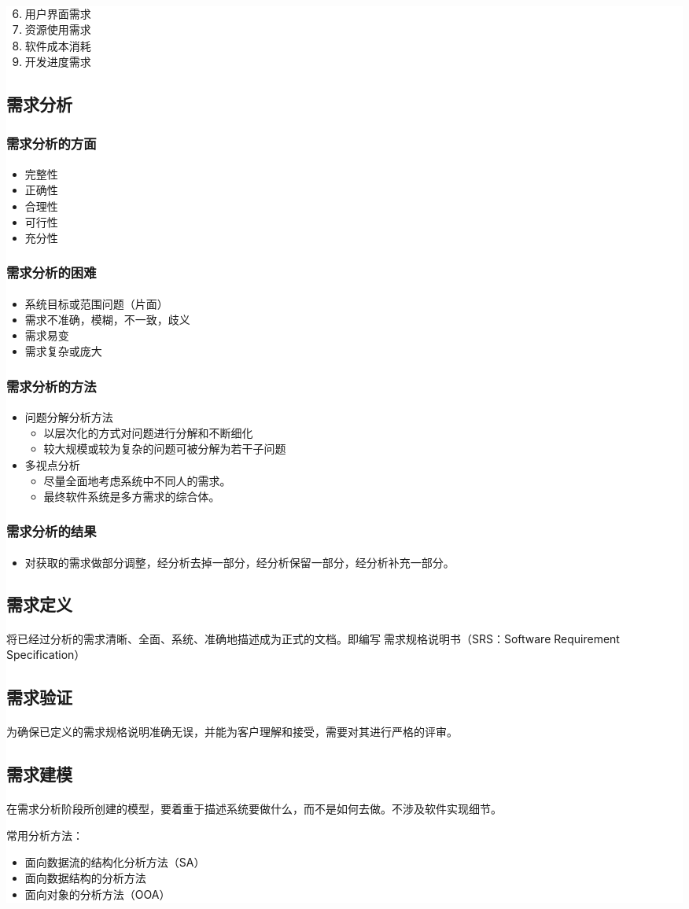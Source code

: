    6. 用户界面需求
   7. 资源使用需求
   8. 软件成本消耗
   9. 开发进度需求

## 需求分析

### 需求分析的方面

- 完整性
- 正确性
- 合理性
- 可行性
- 充分性

### 需求分析的困难

- 系统目标或范围问题（片面）
- 需求不准确，模糊，不一致，歧义
- 需求易变
- 需求复杂或庞大

### 需求分析的方法

- 问题分解分析方法
  - 以层次化的方式对问题进行分解和不断细化
  - 较大规模或较为复杂的问题可被分解为若干子问题
- 多视点分析
  - 尽量全面地考虑系统中不同人的需求。
  - 最终软件系统是多方需求的综合体。

### 需求分析的结果

- 对获取的需求做部分调整，经分析去掉一部分，经分析保留一部分，经分析补充一部分。

## 需求定义

将已经过分析的需求清晰、全面、系统、准确地描述成为正式的文档。即编写 需求规格说明书（SRS：Software Requirement Specification）

## 需求验证

为确保已定义的需求规格说明准确无误，并能为客户理解和接受，需要对其进行严格的评审。



## 需求建模

在需求分析阶段所创建的模型，要着重于描述系统要做什么，而不是如何去做。不涉及软件实现细节。

常用分析方法：

- 面向数据流的结构化分析方法（SA）
- 面向数据结构的分析方法
- 面向对象的分析方法（OOA）
